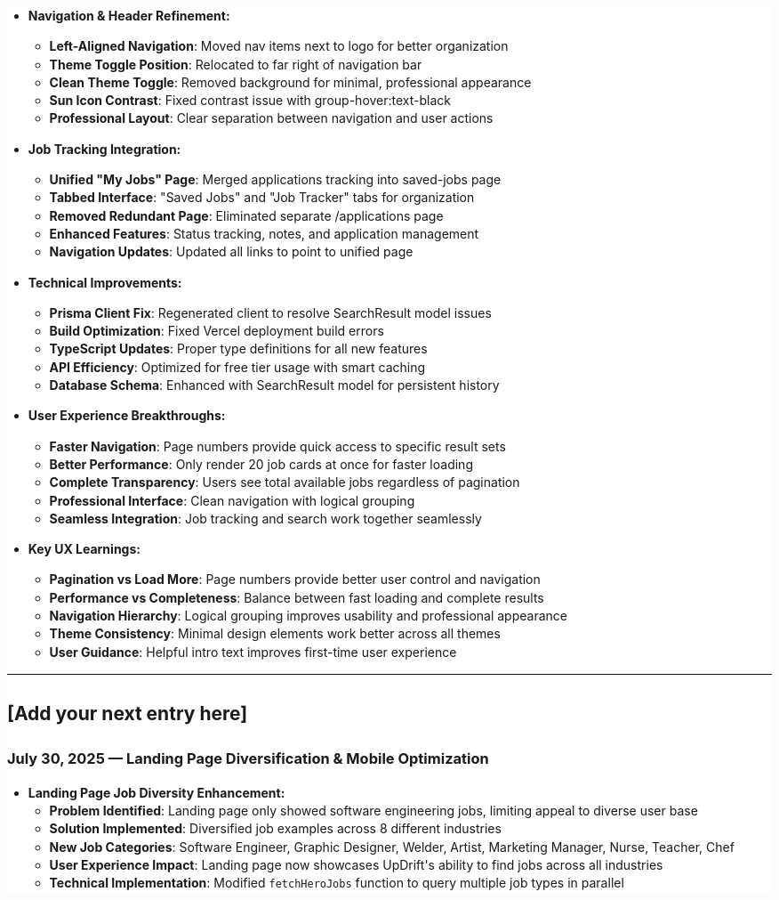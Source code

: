 - **Navigation & Header Refinement:**
  - **Left-Aligned Navigation**: Moved nav items next to logo for better organization
  - **Theme Toggle Position**: Relocated to far right of navigation bar
  - **Clean Theme Toggle**: Removed background for minimal, professional appearance
  - **Sun Icon Contrast**: Fixed contrast issue with group-hover:text-black
  - **Professional Layout**: Clear separation between navigation and user actions

- **Job Tracking Integration:**
  - **Unified "My Jobs" Page**: Merged applications tracking into saved-jobs page
  - **Tabbed Interface**: "Saved Jobs" and "Job Tracker" tabs for organization
  - **Removed Redundant Page**: Eliminated separate /applications page
  - **Enhanced Features**: Status tracking, notes, and application management
  - **Navigation Updates**: Updated all links to point to unified page

- **Technical Improvements:**
  - **Prisma Client Fix**: Regenerated client to resolve SearchResult model issues
  - **Build Optimization**: Fixed Vercel deployment build errors
  - **TypeScript Updates**: Proper type definitions for all new features
  - **API Efficiency**: Optimized for free tier usage with smart caching
  - **Database Schema**: Enhanced with SearchResult model for persistent history

- **User Experience Breakthroughs:**
  - **Faster Navigation**: Page numbers provide quick access to specific result sets
  - **Better Performance**: Only render 20 job cards at once for faster loading
  - **Complete Transparency**: Users see total available jobs regardless of pagination
  - **Professional Interface**: Clean navigation with logical grouping
  - **Seamless Integration**: Job tracking and search work together seamlessly

- **Key UX Learnings:**
  - **Pagination vs Load More**: Page numbers provide better user control and navigation
  - **Performance vs Completeness**: Balance between fast loading and complete results
  - **Navigation Hierarchy**: Logical grouping improves usability and professional appearance
  - **Theme Consistency**: Minimal design elements work better across all themes
  - **User Guidance**: Helpful intro text improves first-time user experience

---

## [Add your next entry here] 

### July 30, 2025 — Landing Page Diversification & Mobile Optimization

- **Landing Page Job Diversity Enhancement:**
  - **Problem Identified**: Landing page only showed software engineering jobs, limiting appeal to diverse user base
  - **Solution Implemented**: Diversified job examples across 8 different industries
  - **New Job Categories**: Software Engineer, Graphic Designer, Welder, Artist, Marketing Manager, Nurse, Teacher, Chef
  - **User Experience Impact**: Landing page now showcases UpDrift's ability to find jobs across all industries
  - **Technical Implementation**: Modified `fetchHeroJobs` function to query multiple job types in parallel
